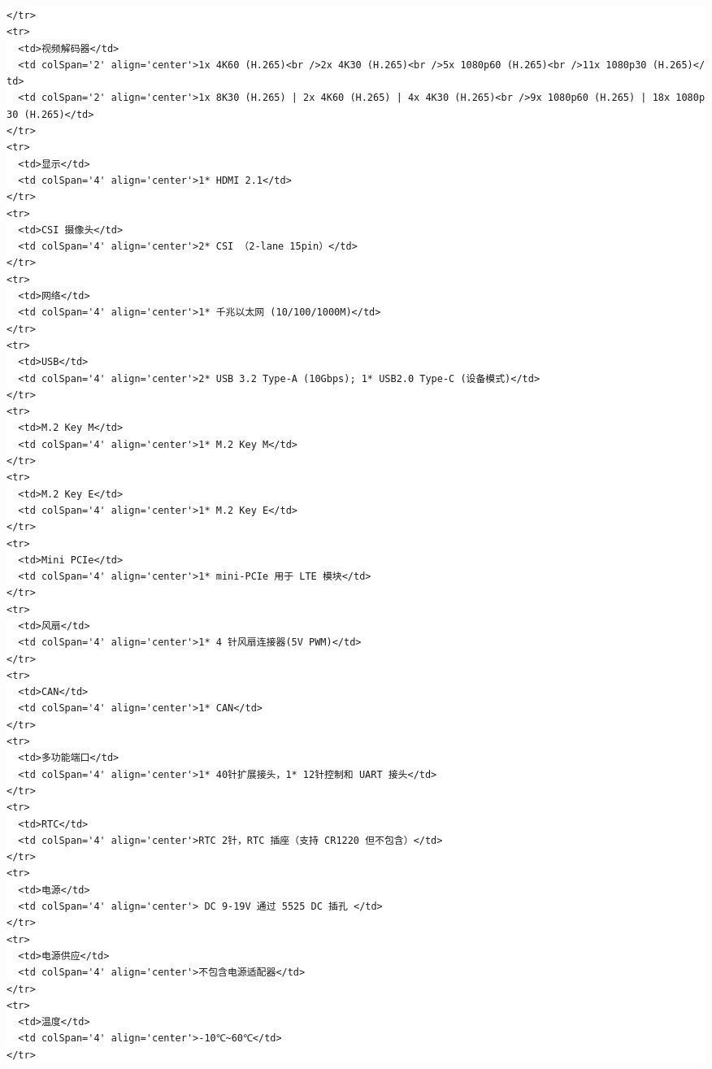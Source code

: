     </tr>
    <tr>
      <td>视频解码器</td>
      <td colSpan='2' align='center'>1x 4K60 (H.265)<br />2x 4K30 (H.265)<br />5x 1080p60 (H.265)<br />11x 1080p30 (H.265)</td>
      <td colSpan='2' align='center'>1x 8K30 (H.265) | 2x 4K60 (H.265) | 4x 4K30 (H.265)<br />9x 1080p60 (H.265) | 18x 1080p30 (H.265)</td>
    </tr>
    <tr>
      <td>显示</td>
      <td colSpan='4' align='center'>1* HDMI 2.1</td>
    </tr>
    <tr>
      <td>CSI 摄像头</td>
      <td colSpan='4' align='center'>2* CSI （2-lane 15pin）</td>
    </tr>
    <tr>
      <td>网络</td>
      <td colSpan='4' align='center'>1* 千兆以太网 (10/100/1000M)</td>
    </tr>
    <tr>
      <td>USB</td>
      <td colSpan='4' align='center'>2* USB 3.2 Type-A (10Gbps); 1* USB2.0 Type-C (设备模式)</td>
    </tr>
    <tr>
      <td>M.2 Key M</td>
      <td colSpan='4' align='center'>1* M.2 Key M</td>
    </tr>
    <tr>
      <td>M.2 Key E</td>
      <td colSpan='4' align='center'>1* M.2 Key E</td>
    </tr>
    <tr>
      <td>Mini PCIe</td>
      <td colSpan='4' align='center'>1* mini-PCIe 用于 LTE 模块</td>
    </tr>
    <tr>
      <td>风扇</td>
      <td colSpan='4' align='center'>1* 4 针风扇连接器(5V PWM)</td>
    </tr>
    <tr>
      <td>CAN</td>
      <td colSpan='4' align='center'>1* CAN</td>
    </tr>
    <tr>
      <td>多功能端口</td>
      <td colSpan='4' align='center'>1* 40针扩展接头，1* 12针控制和 UART 接头</td>
    </tr>
    <tr>
      <td>RTC</td>
      <td colSpan='4' align='center'>RTC 2针，RTC 插座（支持 CR1220 但不包含）</td>
    </tr>
    <tr>
      <td>电源</td>
      <td colSpan='4' align='center'> DC 9-19V 通过 5525 DC 插孔 </td>
    </tr>
    <tr>
      <td>电源供应</td>
      <td colSpan='4' align='center'>不包含电源适配器</td>
    </tr>
    <tr>
      <td>温度</td>
      <td colSpan='4' align='center'>-10℃~60℃</td>
    </tr>